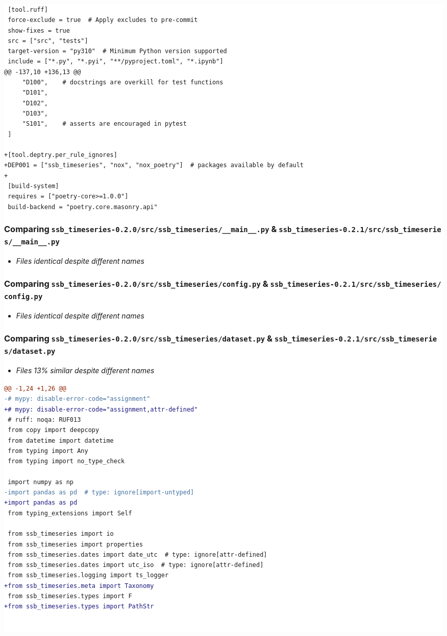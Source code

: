 ```
 [tool.ruff]
 force-exclude = true  # Apply excludes to pre-commit
 show-fixes = true
 src = ["src", "tests"]
 target-version = "py310"  # Minimum Python version supported
 include = ["*.py", "*.pyi", "**/pyproject.toml", "*.ipynb"]
@@ -137,10 +136,13 @@
     "D100",    # docstrings are overkill for test functions
     "D101",
     "D102",
     "D103",
     "S101",    # asserts are encouraged in pytest
 ]
 
+[tool.deptry.per_rule_ignores]
+DEP001 = ["ssb_timeseries", "nox", "nox_poetry"]  # packages available by default
+
 [build-system]
 requires = ["poetry-core>=1.0.0"]
 build-backend = "poetry.core.masonry.api"
```

### Comparing `ssb_timeseries-0.2.0/src/ssb_timeseries/__main__.py` & `ssb_timeseries-0.2.1/src/ssb_timeseries/__main__.py`

 * *Files identical despite different names*

### Comparing `ssb_timeseries-0.2.0/src/ssb_timeseries/config.py` & `ssb_timeseries-0.2.1/src/ssb_timeseries/config.py`

 * *Files identical despite different names*

### Comparing `ssb_timeseries-0.2.0/src/ssb_timeseries/dataset.py` & `ssb_timeseries-0.2.1/src/ssb_timeseries/dataset.py`

 * *Files 13% similar despite different names*

```diff
@@ -1,24 +1,26 @@
-# mypy: disable-error-code="assignment"
+# mypy: disable-error-code="assignment,attr-defined"
 # ruff: noqa: RUF013
 from copy import deepcopy
 from datetime import datetime
 from typing import Any
 from typing import no_type_check
 
 import numpy as np
-import pandas as pd  # type: ignore[import-untyped]
+import pandas as pd
 from typing_extensions import Self
 
 from ssb_timeseries import io
 from ssb_timeseries import properties
 from ssb_timeseries.dates import date_utc  # type: ignore[attr-defined]
 from ssb_timeseries.dates import utc_iso  # type: ignore[attr-defined]
 from ssb_timeseries.logging import ts_logger
+from ssb_timeseries.meta import Taxonomy
 from ssb_timeseries.types import F
+from ssb_timeseries.types import PathStr
 
 
```

 [pypi status]: https://pypi.org/project/ssb-timeseries/
 [documentation]: https://statisticsnorway.github.io/ssb-timeseries
 [tests]: https://github.com/statisticsnorway/ssb-timeseries/actions?workflow=Tests
 [sonarcov]: https://sonarcloud.io/summary/overall?id=statisticsnorway_ssb-timeseries
 [sonarquality]: https://sonarcloud.io/summary/overall?id=statisticsnorway_ssb-timeseries
 [pre-commit]: https://github.com/pre-commit/pre-commit
 [black]: https://github.com/psf/black
 [poetry]: https://python-poetry.org/
 [pypi status]: https://pypi.org/project/ssb-timeseries/
 [documentation]: https://statisticsnorway.github.io/ssb-timeseries
 [tests]: https://github.com/statisticsnorway/ssb-timeseries/actions?workflow=Tests
 [sonarcov]: https://sonarcloud.io/summary/overall?id=statisticsnorway_ssb-timeseries
 [sonarquality]: https://sonarcloud.io/summary/overall?id=statisticsnorway_ssb-timeseries
 [pre-commit]: https://github.com/pre-commit/pre-commit
 [black]: https://github.com/psf/black
 [poetry]: https://python-poetry.org/